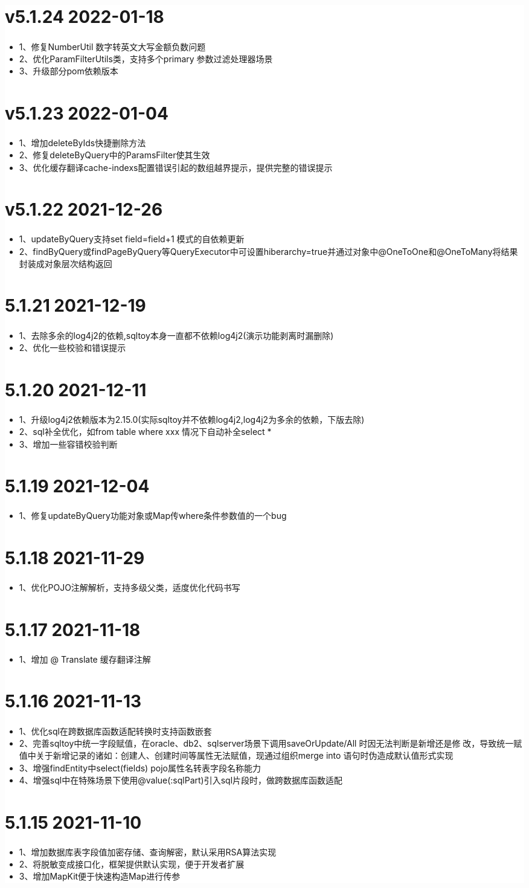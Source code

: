# v5.1.24 2022-01-18 
* 1、修复NumberUtil 数字转英文大写金额负数问题
* 2、优化ParamFilterUtils类，支持多个primary 参数过滤处理器场景
* 3、升级部分pom依赖版本

# v5.1.23 2022-01-04 
* 1、增加deleteByIds快捷删除方法
* 2、修复deleteByQuery中的ParamsFilter使其生效
* 3、优化缓存翻译cache-indexs配置错误引起的数组越界提示，提供完整的错误提示

# v5.1.22 2021-12-26
* 1、updateByQuery支持set field=field+1 模式的自依赖更新
* 2、findByQuery或findPageByQuery等QueryExecutor中可设置hiberarchy=true并通过对象中@OneToOne和@OneToMany将结果封装成对象层次结构返回

# 5.1.21 2021-12-19
* 1、去除多余的log4j2的依赖,sqltoy本身一直都不依赖log4j2(演示功能剥离时漏删除)
* 2、优化一些校验和错误提示

# 5.1.20 2021-12-11
* 1、升级log4j2依赖版本为2.15.0(实际sqltoy并不依赖log4j2,log4j2为多余的依赖，下版去除)
* 2、sql补全优化，如from table where xxx 情况下自动补全select *
* 3、增加一些容错校验判断

# 5.1.19 2021-12-04
* 1、修复updateByQuery功能对象或Map传where条件参数值的一个bug

# 5.1.18 2021-11-29
* 1、优化POJO注解解析，支持多级父类，适度优化代码书写

# 5.1.17 2021-11-18
* 1、增加 @ Translate 缓存翻译注解

# 5.1.16 2021-11-13
* 1、优化sql在跨数据库函数适配转换时支持函数嵌套
* 2、完善sqltoy中统一字段赋值，在oracle、db2、sqlserver场景下调用saveOrUpdate/All 时因无法判断是新增还是修
改，导致统一赋值中关于新增记录的诸如：创建人、创建时间等属性无法赋值，现通过组织merge into 语句时伪造成默认值形式实现
* 3、增强findEntity中select(fields) pojo属性名转表字段名称能力
* 4、增强sql中在特殊场景下使用@value(:sqlPart)引入sql片段时，做跨数据库函数适配

# 5.1.15 2021-11-10
* 1、增加数据库表字段值加密存储、查询解密，默认采用RSA算法实现
* 2、将脱敏变成接口化，框架提供默认实现，便于开发者扩展
* 3、增加MapKit便于快速构造Map进行传参
